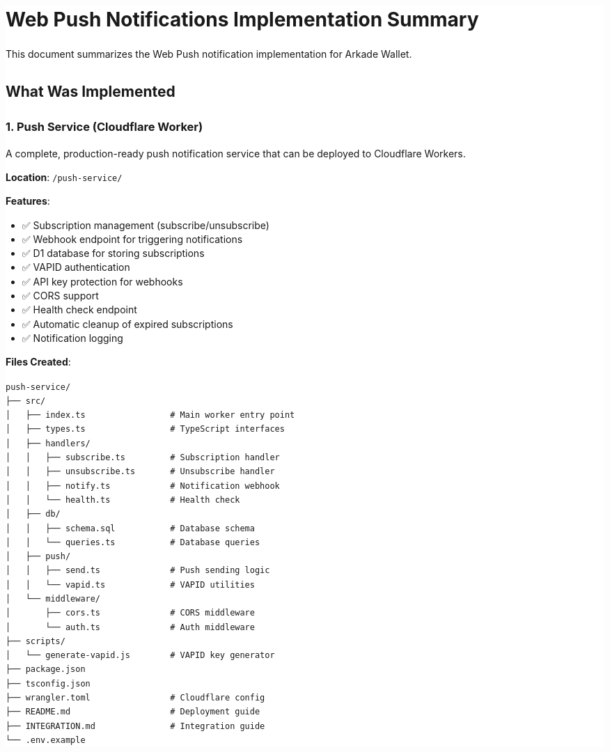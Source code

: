 # Web Push Notifications Implementation Summary

This document summarizes the Web Push notification implementation for Arkade Wallet.

## What Was Implemented

### 1. Push Service (Cloudflare Worker)

A complete, production-ready push notification service that can be deployed to Cloudflare Workers.

**Location**: `/push-service/`

**Features**:
- ✅ Subscription management (subscribe/unsubscribe)
- ✅ Webhook endpoint for triggering notifications
- ✅ D1 database for storing subscriptions
- ✅ VAPID authentication
- ✅ API key protection for webhooks
- ✅ CORS support
- ✅ Health check endpoint
- ✅ Automatic cleanup of expired subscriptions
- ✅ Notification logging

**Files Created**:
```
push-service/
├── src/
│   ├── index.ts                 # Main worker entry point
│   ├── types.ts                 # TypeScript interfaces
│   ├── handlers/
│   │   ├── subscribe.ts         # Subscription handler
│   │   ├── unsubscribe.ts       # Unsubscribe handler
│   │   ├── notify.ts            # Notification webhook
│   │   └── health.ts            # Health check
│   ├── db/
│   │   ├── schema.sql           # Database schema
│   │   └── queries.ts           # Database queries
│   ├── push/
│   │   ├── send.ts              # Push sending logic
│   │   └── vapid.ts             # VAPID utilities
│   └── middleware/
│       ├── cors.ts              # CORS middleware
│       └── auth.ts              # Auth middleware
├── scripts/
│   └── generate-vapid.js        # VAPID key generator
├── package.json
├── tsconfig.json
├── wrangler.toml                # Cloudflare config
├── README.md                    # Deployment guide
├── INTEGRATION.md               # Integration guide
└── .env.example
```
